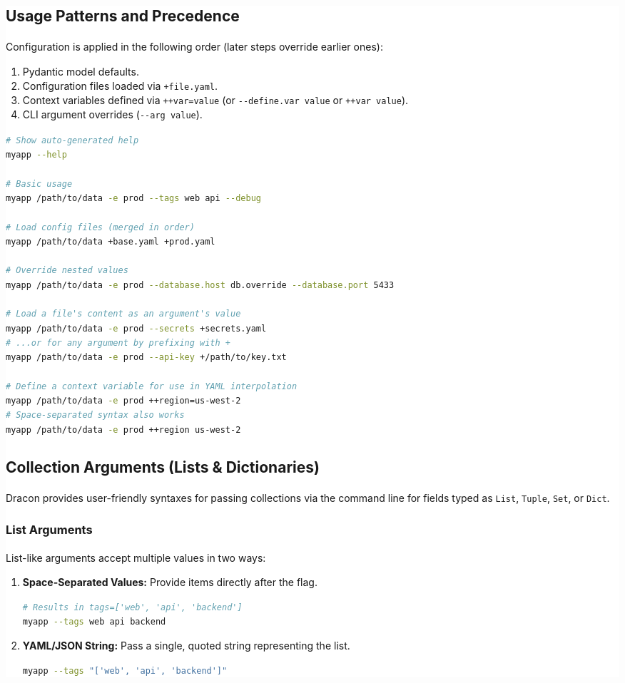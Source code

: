 ## Usage Patterns and Precedence

Configuration is applied in the following order (later steps override earlier ones):

1.  Pydantic model defaults.
2.  Configuration files loaded via `+file.yaml`.
3.  Context variables defined via `++var=value` (or `--define.var value` or `++var value`).
4.  CLI argument overrides (`--arg value`).

```bash
# Show auto-generated help
myapp --help

# Basic usage
myapp /path/to/data -e prod --tags web api --debug

# Load config files (merged in order)
myapp /path/to/data +base.yaml +prod.yaml

# Override nested values
myapp /path/to/data -e prod --database.host db.override --database.port 5433

# Load a file's content as an argument's value
myapp /path/to/data -e prod --secrets +secrets.yaml
# ...or for any argument by prefixing with +
myapp /path/to/data -e prod --api-key +/path/to/key.txt

# Define a context variable for use in YAML interpolation
myapp /path/to/data -e prod ++region=us-west-2
# Space-separated syntax also works
myapp /path/to/data -e prod ++region us-west-2
```

## Collection Arguments (Lists & Dictionaries)

Dracon provides user-friendly syntaxes for passing collections via the command line for fields typed as `List`, `Tuple`, `Set`, or `Dict`.

### List Arguments

List-like arguments accept multiple values in two ways:

1.  **Space-Separated Values:** Provide items directly after the flag.
    ```bash
    # Results in tags=['web', 'api', 'backend']
    myapp --tags web api backend
    ```
2.  **YAML/JSON String:** Pass a single, quoted string representing the list.
    ```bash
    myapp --tags "['web', 'api', 'backend']"
    ```
